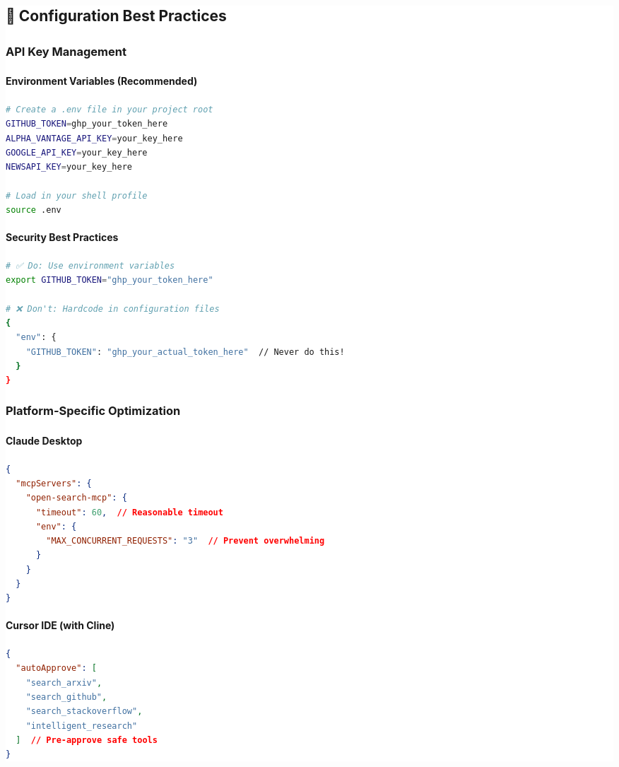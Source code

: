 ## 🔧 Configuration Best Practices

### API Key Management

#### Environment Variables (Recommended)
```bash
# Create a .env file in your project root
GITHUB_TOKEN=ghp_your_token_here
ALPHA_VANTAGE_API_KEY=your_key_here
GOOGLE_API_KEY=your_key_here
NEWSAPI_KEY=your_key_here

# Load in your shell profile
source .env
```

#### Security Best Practices
```bash
# ✅ Do: Use environment variables
export GITHUB_TOKEN="ghp_your_token_here"

# ❌ Don't: Hardcode in configuration files
{
  "env": {
    "GITHUB_TOKEN": "ghp_your_actual_token_here"  // Never do this!
  }
}
```

### Platform-Specific Optimization

#### Claude Desktop
```json
{
  "mcpServers": {
    "open-search-mcp": {
      "timeout": 60,  // Reasonable timeout
      "env": {
        "MAX_CONCURRENT_REQUESTS": "3"  // Prevent overwhelming
      }
    }
  }
}
```

#### Cursor IDE (with Cline)
```json
{
  "autoApprove": [
    "search_arxiv",
    "search_github",
    "search_stackoverflow",
    "intelligent_research"
  ]  // Pre-approve safe tools
}
```
